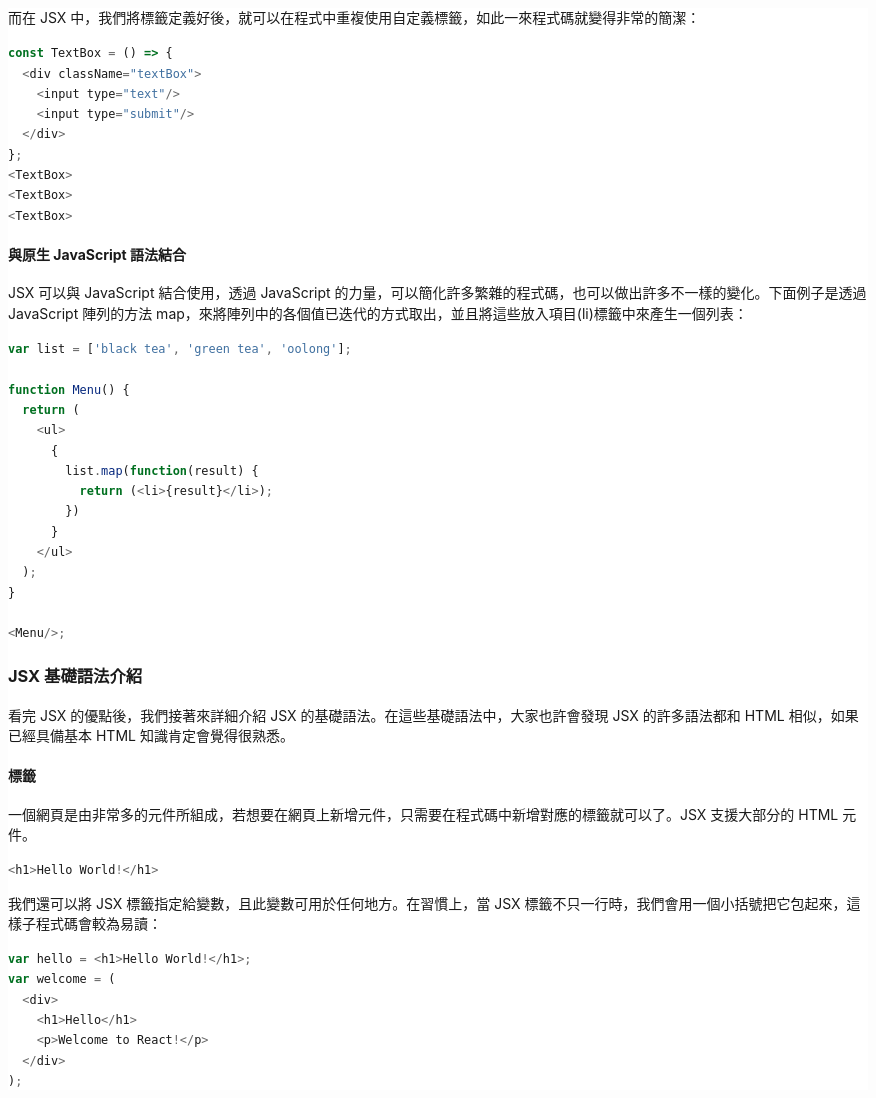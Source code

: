 而在 JSX 中，我們將標籤定義好後，就可以在程式中重複使用自定義標籤，如此一來程式碼就變得非常的簡潔：

```javascript
const TextBox = () => {
  <div className="textBox">
    <input type="text"/>
    <input type="submit"/>
  </div>
};
<TextBox>
<TextBox>
<TextBox>
```

#### 與原生 JavaScript 語法結合

JSX 可以與 JavaScript 結合使用，透過 JavaScript 的力量，可以簡化許多繁雜的程式碼，也可以做出許多不一樣的變化。下面例子是透過 JavaScript 陣列的方法 map，來將陣列中的各個值已迭代的方式取出，並且將這些放入項目(li)標籤中來產生一個列表：

```javascript
var list = ['black tea', 'green tea', 'oolong'];

function Menu() {
  return (
    <ul>
      {
        list.map(function(result) {
          return (<li>{result}</li>);
        })
      }
    </ul>
  );
}

<Menu/>;
```

### JSX 基礎語法介紹

看完 JSX 的優點後，我們接著來詳細介紹 JSX 的基礎語法。在這些基礎語法中，大家也許會發現 JSX 的許多語法都和 HTML 相似，如果已經具備基本 HTML 知識肯定會覺得很熟悉。

#### 標籤

一個網頁是由非常多的元件所組成，若想要在網頁上新增元件，只需要在程式碼中新增對應的標籤就可以了。JSX 支援大部分的 HTML 元件。

```javascript
<h1>Hello World!</h1>
```

我們還可以將 JSX 標籤指定給變數，且此變數可用於任何地方。在習慣上，當 JSX 標籤不只一行時，我們會用一個小括號把它包起來，這樣子程式碼會較為易讀：

```javascript
var hello = <h1>Hello World!</h1>;
var welcome = (
  <div>
    <h1>Hello</h1>
    <p>Welcome to React!</p>
  </div>
);
```
